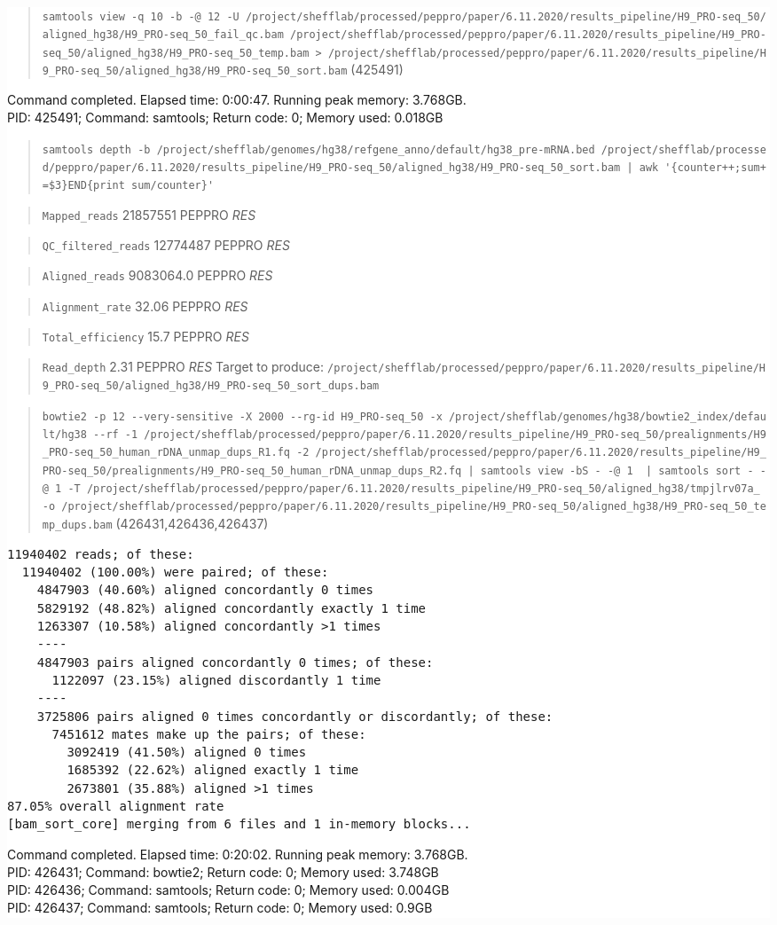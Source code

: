 
> `samtools view -q 10 -b -@ 12 -U /project/shefflab/processed/peppro/paper/6.11.2020/results_pipeline/H9_PRO-seq_50/aligned_hg38/H9_PRO-seq_50_fail_qc.bam /project/shefflab/processed/peppro/paper/6.11.2020/results_pipeline/H9_PRO-seq_50/aligned_hg38/H9_PRO-seq_50_temp.bam > /project/shefflab/processed/peppro/paper/6.11.2020/results_pipeline/H9_PRO-seq_50/aligned_hg38/H9_PRO-seq_50_sort.bam` (425491)
<pre>
</pre>
Command completed. Elapsed time: 0:00:47. Running peak memory: 3.768GB.  
  PID: 425491;	Command: samtools;	Return code: 0;	Memory used: 0.018GB


> `samtools depth -b /project/shefflab/genomes/hg38/refgene_anno/default/hg38_pre-mRNA.bed /project/shefflab/processed/peppro/paper/6.11.2020/results_pipeline/H9_PRO-seq_50/aligned_hg38/H9_PRO-seq_50_sort.bam | awk '{counter++;sum+=$3}END{print sum/counter}'`

> `Mapped_reads`	21857551	PEPPRO	_RES_

> `QC_filtered_reads`	12774487	PEPPRO	_RES_

> `Aligned_reads`	9083064.0	PEPPRO	_RES_

> `Alignment_rate`	32.06	PEPPRO	_RES_

> `Total_efficiency`	15.7	PEPPRO	_RES_

> `Read_depth`	2.31	PEPPRO	_RES_
Target to produce: `/project/shefflab/processed/peppro/paper/6.11.2020/results_pipeline/H9_PRO-seq_50/aligned_hg38/H9_PRO-seq_50_sort_dups.bam`  

> `bowtie2 -p 12 --very-sensitive -X 2000 --rg-id H9_PRO-seq_50 -x /project/shefflab/genomes/hg38/bowtie2_index/default/hg38 --rf -1 /project/shefflab/processed/peppro/paper/6.11.2020/results_pipeline/H9_PRO-seq_50/prealignments/H9_PRO-seq_50_human_rDNA_unmap_dups_R1.fq -2 /project/shefflab/processed/peppro/paper/6.11.2020/results_pipeline/H9_PRO-seq_50/prealignments/H9_PRO-seq_50_human_rDNA_unmap_dups_R2.fq | samtools view -bS - -@ 1  | samtools sort - -@ 1 -T /project/shefflab/processed/peppro/paper/6.11.2020/results_pipeline/H9_PRO-seq_50/aligned_hg38/tmpjlrv07a_ -o /project/shefflab/processed/peppro/paper/6.11.2020/results_pipeline/H9_PRO-seq_50/aligned_hg38/H9_PRO-seq_50_temp_dups.bam` (426431,426436,426437)
<pre>
11940402 reads; of these:
  11940402 (100.00%) were paired; of these:
    4847903 (40.60%) aligned concordantly 0 times
    5829192 (48.82%) aligned concordantly exactly 1 time
    1263307 (10.58%) aligned concordantly >1 times
    ----
    4847903 pairs aligned concordantly 0 times; of these:
      1122097 (23.15%) aligned discordantly 1 time
    ----
    3725806 pairs aligned 0 times concordantly or discordantly; of these:
      7451612 mates make up the pairs; of these:
        3092419 (41.50%) aligned 0 times
        1685392 (22.62%) aligned exactly 1 time
        2673801 (35.88%) aligned >1 times
87.05% overall alignment rate
[bam_sort_core] merging from 6 files and 1 in-memory blocks...
</pre>
Command completed. Elapsed time: 0:20:02. Running peak memory: 3.768GB.  
  PID: 426431;	Command: bowtie2;	Return code: 0;	Memory used: 3.748GB  
  PID: 426436;	Command: samtools;	Return code: 0;	Memory used: 0.004GB  
  PID: 426437;	Command: samtools;	Return code: 0;	Memory used: 0.9GB
